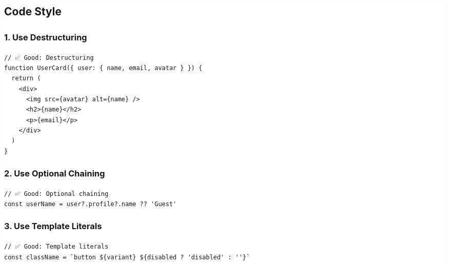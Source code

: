 ## Code Style

### 1. Use Destructuring

```tsx
// ✅ Good: Destructuring
function UserCard({ user: { name, email, avatar } }) {
  return (
    <div>
      <img src={avatar} alt={name} />
      <h2>{name}</h2>
      <p>{email}</p>
    </div>
  )
}
```

### 2. Use Optional Chaining

```tsx
// ✅ Good: Optional chaining
const userName = user?.profile?.name ?? 'Guest'
```

### 3. Use Template Literals

```tsx
// ✅ Good: Template literals
const className = `button ${variant} ${disabled ? 'disabled' : ''}`
```

